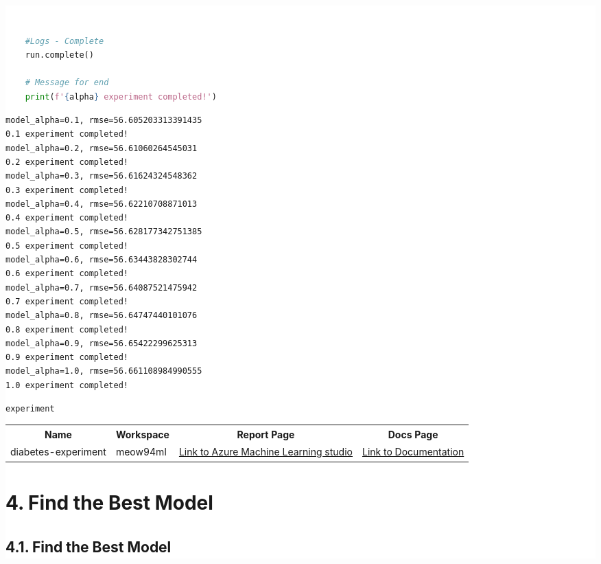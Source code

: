 ```python


    #Logs - Complete
    run.complete()

    # Message for end
    print(f'{alpha} experiment completed!')

```

    model_alpha=0.1, rmse=56.605203313391435
    0.1 experiment completed!
    model_alpha=0.2, rmse=56.61060264545031
    0.2 experiment completed!
    model_alpha=0.3, rmse=56.61624324548362
    0.3 experiment completed!
    model_alpha=0.4, rmse=56.62210708871013
    0.4 experiment completed!
    model_alpha=0.5, rmse=56.628177342751385
    0.5 experiment completed!
    model_alpha=0.6, rmse=56.63443828302744
    0.6 experiment completed!
    model_alpha=0.7, rmse=56.64087521475942
    0.7 experiment completed!
    model_alpha=0.8, rmse=56.64747440101076
    0.8 experiment completed!
    model_alpha=0.9, rmse=56.65422299625313
    0.9 experiment completed!
    model_alpha=1.0, rmse=56.661108984990555
    1.0 experiment completed!
    


```python
experiment
```




<table style="width:100%"><tr><th>Name</th><th>Workspace</th><th>Report Page</th><th>Docs Page</th></tr><tr><td>diabetes-experiment</td><td>meow94ml</td><td><a href="https://ml.azure.com/experiments/id/2c2cfcc8-f2a7-4504-a55d-307e3ed72d0e?wsid=/subscriptions/27db5ec6-d206-4028-b5e1-6004dca5eeef/resourcegroups/rg94/workspaces/meow94ml&amp;tid=5fb256f0-fbf2-40d2-81d5-bac1b32c419d" target="_blank" rel="noopener">Link to Azure Machine Learning studio</a></td><td><a href="https://docs.microsoft.com/en-us/python/api/azureml-core/azureml.core.experiment.Experiment?view=azure-ml-py" target="_blank" rel="noopener">Link to Documentation</a></td></tr></table>



# 4. Find the Best Model

## 4.1. Find the Best Model
